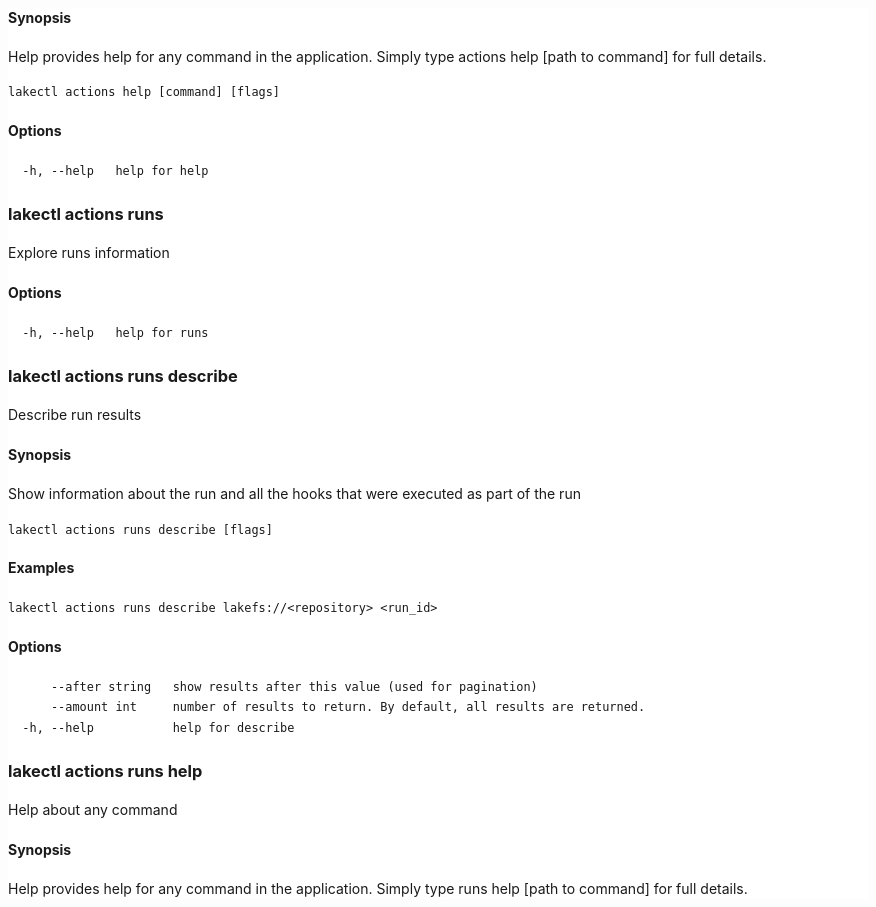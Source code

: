 #### Synopsis

Help provides help for any command in the application. Simply type actions help \[path to command\] for full details.

```text
lakectl actions help [command] [flags]
```

#### Options

```text
  -h, --help   help for help
```

### lakectl actions runs

Explore runs information

#### Options

```text
  -h, --help   help for runs
```

### lakectl actions runs describe

Describe run results

#### Synopsis

Show information about the run and all the hooks that were executed as part of the run

```text
lakectl actions runs describe [flags]
```

#### Examples

```text
lakectl actions runs describe lakefs://<repository> <run_id>
```

#### Options

```text
      --after string   show results after this value (used for pagination)
      --amount int     number of results to return. By default, all results are returned.
  -h, --help           help for describe
```

### lakectl actions runs help

Help about any command

#### Synopsis

Help provides help for any command in the application. Simply type runs help \[path to command\] for full details.
